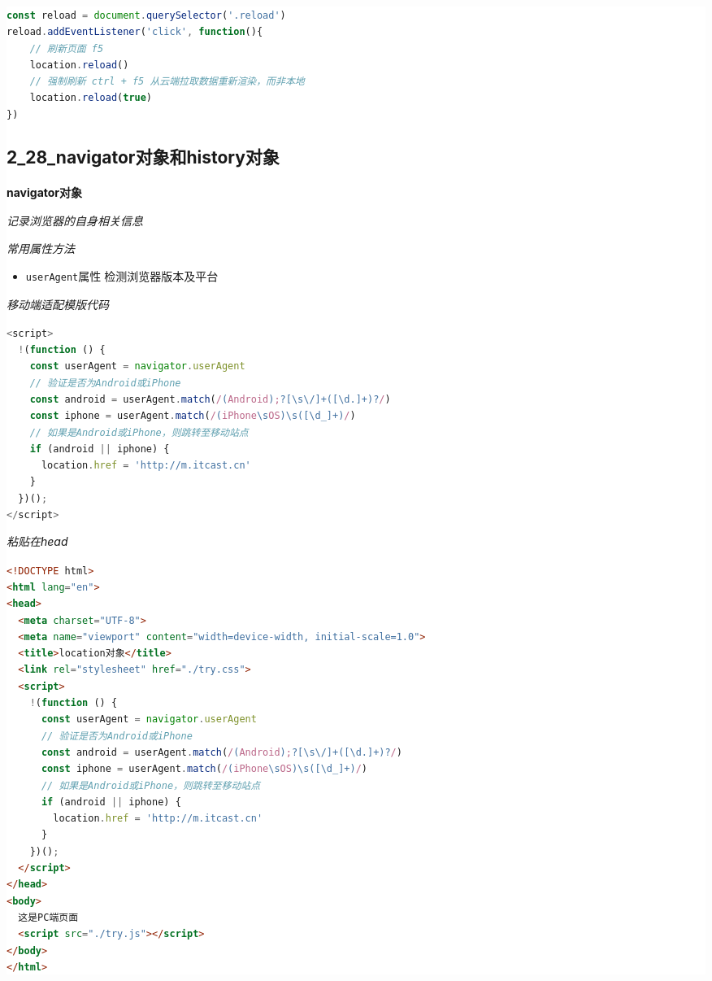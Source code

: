 ```js
const reload = document.querySelector('.reload')
reload.addEventListener('click', function(){
    // 刷新页面 f5
    location.reload()
    // 强制刷新 ctrl + f5 从云端拉取数据重新渲染，而非本地
    location.reload(true)
})
```

## 2_28_navigator对象和history对象

**navigator对象**

*记录浏览器的自身相关信息*

*常用属性方法*

* `userAgent`属性 检测浏览器版本及平台

*移动端适配模版代码*

```js
<script>
  !(function () {
    const userAgent = navigator.userAgent
    // 验证是否为Android或iPhone
    const android = userAgent.match(/(Android);?[\s\/]+([\d.]+)?/)
    const iphone = userAgent.match(/(iPhone\sOS)\s([\d_]+)/)
    // 如果是Android或iPhone，则跳转至移动站点
    if (android || iphone) {
      location.href = 'http://m.itcast.cn'
    }
  })();
</script>
```

*粘贴在head*

```html
<!DOCTYPE html>
<html lang="en">
<head>
  <meta charset="UTF-8">
  <meta name="viewport" content="width=device-width, initial-scale=1.0">
  <title>location对象</title>
  <link rel="stylesheet" href="./try.css">
  <script>
    !(function () {
      const userAgent = navigator.userAgent
      // 验证是否为Android或iPhone
      const android = userAgent.match(/(Android);?[\s\/]+([\d.]+)?/)
      const iphone = userAgent.match(/(iPhone\sOS)\s([\d_]+)/)
      // 如果是Android或iPhone，则跳转至移动站点
      if (android || iphone) {
        location.href = 'http://m.itcast.cn'
      }
    })();
  </script>
</head>
<body>
  这是PC端页面
  <script src="./try.js"></script>
</body>
</html>
```
